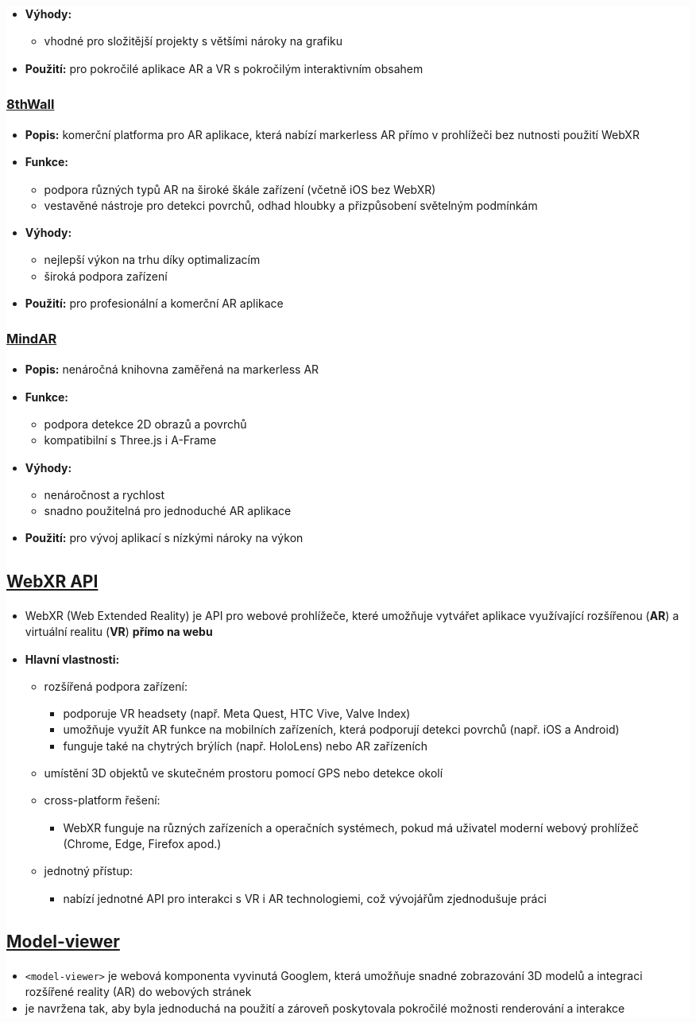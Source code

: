 - **Výhody:**
    - vhodné pro složitější projekty s většími nároky na grafiku
    
- **Použití:** pro pokročilé aplikace AR a VR s pokročilým interaktivním obsahem

### [8thWall](https://www.8thwall.com/)
- **Popis:** komerční platforma pro AR aplikace, která nabízí markerless AR přímo v prohlížeči bez nutnosti použití WebXR

- **Funkce:**
    - podpora různých typů AR na široké škále zařízení (včetně iOS bez WebXR)
    - vestavěné nástroje pro detekci povrchů, odhad hloubky a přizpůsobení světelným podmínkám

- **Výhody:**
    - nejlepší výkon na trhu díky optimalizacím
    - široká podpora zařízení

- **Použití:** pro profesionální a komerční AR aplikace

### [MindAR](https://hiukim.github.io/mind-ar-js-doc/)
- **Popis:** nenáročná knihovna zaměřená na markerless AR

- **Funkce:**
    - podpora detekce 2D obrazů a povrchů
    - kompatibilní s Three.js i A-Frame

- **Výhody:**
    - nenáročnost a rychlost
    - snadno použitelná pro jednoduché AR aplikace

- **Použití:** pro vývoj aplikací s nízkými nároky na výkon

## [WebXR API](https://immersiveweb.dev/)
- WebXR (Web Extended Reality) je API pro webové prohlížeče, které umožňuje vytvářet aplikace využívající rozšířenou (**AR**) a virtuální realitu (**VR**) **přímo na webu**

- **Hlavní vlastnosti:**
    - rozšířená podpora zařízení:
        - podporuje VR headsety (např. Meta Quest, HTC Vive, Valve Index)
        - umožňuje využít AR funkce na mobilních zařízeních, která podporují detekci povrchů (např. iOS a Android)
        - funguje také na chytrých brýlích (např. HoloLens) nebo AR zařízeních

    - umístění 3D objektů ve skutečném prostoru pomocí GPS nebo detekce okolí
    - cross-platform řešení:
        - WebXR funguje na různých zařízeních a operačních systémech, pokud má uživatel moderní webový prohlížeč (Chrome, Edge, Firefox apod.)
    - jednotný přístup:
        - nabízí jednotné API pro interakci s VR i AR technologiemi, což vývojářům zjednodušuje práci

## [Model-viewer](https://modelviewer.dev/)
- ```<model-viewer>``` je webová komponenta vyvinutá Googlem, která umožňuje snadné zobrazování 3D modelů a integraci rozšířené reality (AR) do webových stránek
- je navržena tak, aby byla jednoduchá na použití a zároveň poskytovala pokročilé možnosti renderování a interakce
